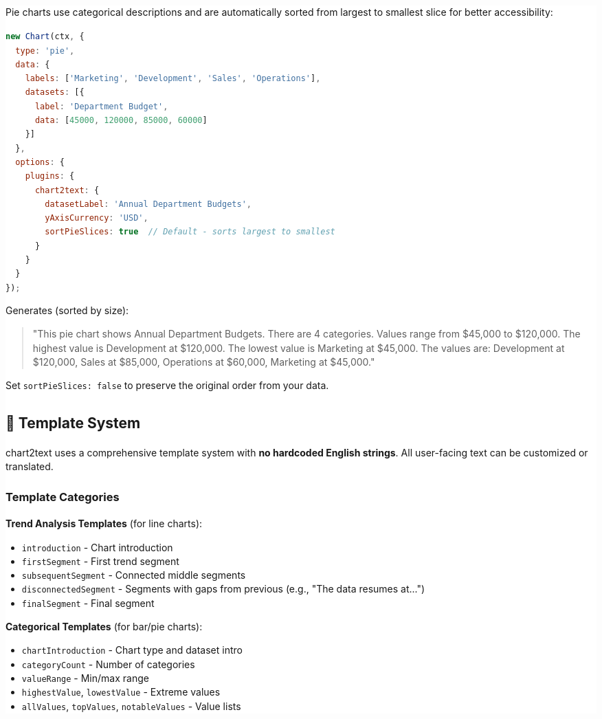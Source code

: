 Pie charts use categorical descriptions and are automatically sorted from largest to smallest slice for better accessibility:

```javascript
new Chart(ctx, {
  type: 'pie',
  data: {
    labels: ['Marketing', 'Development', 'Sales', 'Operations'],
    datasets: [{
      label: 'Department Budget',
      data: [45000, 120000, 85000, 60000]
    }]
  },
  options: {
    plugins: {
      chart2text: {
        datasetLabel: 'Annual Department Budgets',
        yAxisCurrency: 'USD',
        sortPieSlices: true  // Default - sorts largest to smallest
      }
    }
  }
});
```

Generates (sorted by size):

> "This pie chart shows Annual Department Budgets. There are 4 categories. Values range from $45,000 to $120,000. The highest value is Development at $120,000. The lowest value is Marketing at $45,000. The values are: Development at $120,000, Sales at $85,000, Operations at $60,000, Marketing at $45,000."

Set `sortPieSlices: false` to preserve the original order from your data.

## 🎨 Template System

chart2text uses a comprehensive template system with **no hardcoded English strings**. All user-facing text can be customized or translated.

### Template Categories

**Trend Analysis Templates** (for line charts):
- `introduction` - Chart introduction
- `firstSegment` - First trend segment
- `subsequentSegment` - Connected middle segments
- `disconnectedSegment` - Segments with gaps from previous (e.g., "The data resumes at...")
- `finalSegment` - Final segment

**Categorical Templates** (for bar/pie charts):
- `chartIntroduction` - Chart type and dataset intro
- `categoryCount` - Number of categories
- `valueRange` - Min/max range
- `highestValue`, `lowestValue` - Extreme values
- `allValues`, `topValues`, `notableValues` - Value lists
